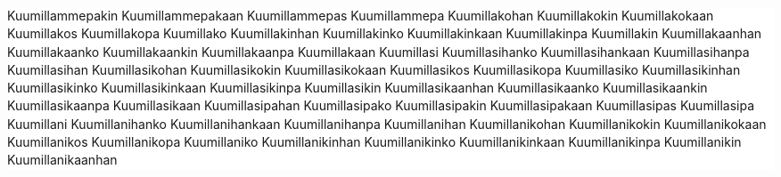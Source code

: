 Kuumillammepakin
Kuumillammepakaan
Kuumillammepas
Kuumillammepa
Kuumillakohan
Kuumillakokin
Kuumillakokaan
Kuumillakos
Kuumillakopa
Kuumillako
Kuumillakinhan
Kuumillakinko
Kuumillakinkaan
Kuumillakinpa
Kuumillakin
Kuumillakaanhan
Kuumillakaanko
Kuumillakaankin
Kuumillakaanpa
Kuumillakaan
Kuumillasi
Kuumillasihanko
Kuumillasihankaan
Kuumillasihanpa
Kuumillasihan
Kuumillasikohan
Kuumillasikokin
Kuumillasikokaan
Kuumillasikos
Kuumillasikopa
Kuumillasiko
Kuumillasikinhan
Kuumillasikinko
Kuumillasikinkaan
Kuumillasikinpa
Kuumillasikin
Kuumillasikaanhan
Kuumillasikaanko
Kuumillasikaankin
Kuumillasikaanpa
Kuumillasikaan
Kuumillasipahan
Kuumillasipako
Kuumillasipakin
Kuumillasipakaan
Kuumillasipas
Kuumillasipa
Kuumillani
Kuumillanihanko
Kuumillanihankaan
Kuumillanihanpa
Kuumillanihan
Kuumillanikohan
Kuumillanikokin
Kuumillanikokaan
Kuumillanikos
Kuumillanikopa
Kuumillaniko
Kuumillanikinhan
Kuumillanikinko
Kuumillanikinkaan
Kuumillanikinpa
Kuumillanikin
Kuumillanikaanhan